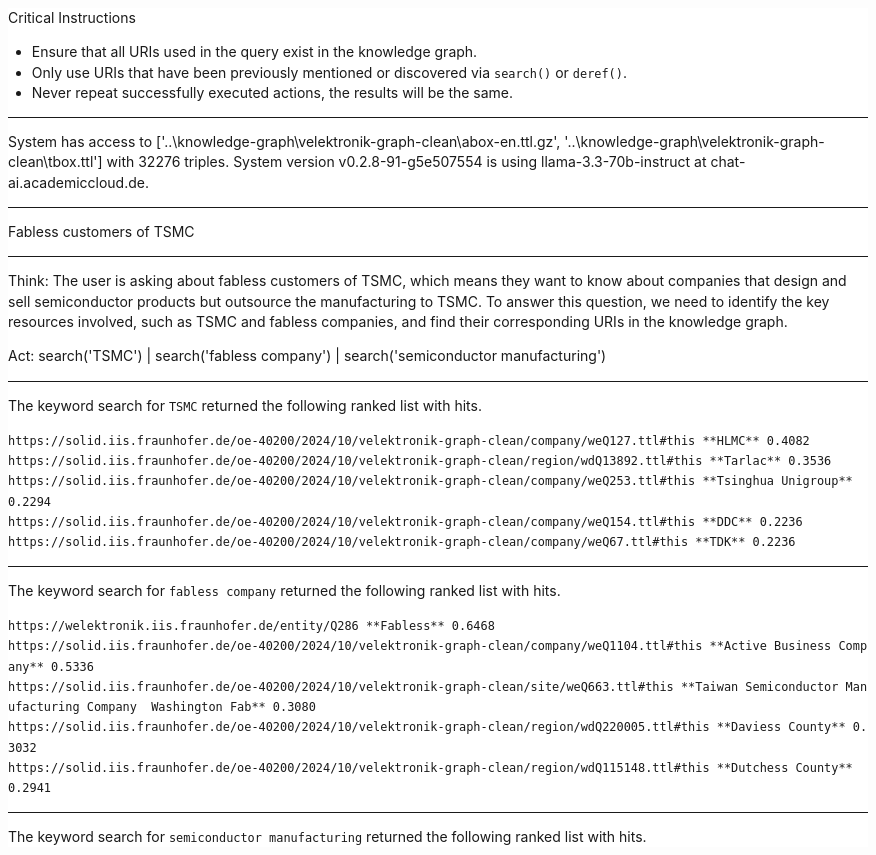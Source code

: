 Critical Instructions

* Ensure that all URIs used in the query exist in the knowledge graph.
* Only use URIs that have been previously mentioned or discovered via `search()` or `deref()`.
* Never repeat successfully executed actions, the results will be the same.

***

System has access to ['..\\knowledge-graph\\velektronik-graph-clean\\abox-en.ttl.gz', '..\\knowledge-graph\\velektronik-graph-clean\\tbox.ttl'] with 32276 triples. System version v0.2.8-91-g5e507554 is using llama-3.3-70b-instruct at chat-ai.academiccloud.de.

***

Fabless customers of TSMC

***

Think: The user is asking about fabless customers of TSMC, which means they want to know about companies that design and sell semiconductor products but outsource the manufacturing to TSMC. To answer this question, we need to identify the key resources involved, such as TSMC and fabless companies, and find their corresponding URIs in the knowledge graph.

Act: search('TSMC') | search('fabless company') | search('semiconductor manufacturing')

***

The keyword search for `TSMC` returned the following ranked list with hits.

    https://solid.iis.fraunhofer.de/oe-40200/2024/10/velektronik-graph-clean/company/weQ127.ttl#this **HLMC** 0.4082
    https://solid.iis.fraunhofer.de/oe-40200/2024/10/velektronik-graph-clean/region/wdQ13892.ttl#this **Tarlac** 0.3536
    https://solid.iis.fraunhofer.de/oe-40200/2024/10/velektronik-graph-clean/company/weQ253.ttl#this **Tsinghua Unigroup** 0.2294
    https://solid.iis.fraunhofer.de/oe-40200/2024/10/velektronik-graph-clean/company/weQ154.ttl#this **DDC** 0.2236
    https://solid.iis.fraunhofer.de/oe-40200/2024/10/velektronik-graph-clean/company/weQ67.ttl#this **TDK** 0.2236

***

The keyword search for `fabless company` returned the following ranked list with hits.

    https://welektronik.iis.fraunhofer.de/entity/Q286 **Fabless** 0.6468
    https://solid.iis.fraunhofer.de/oe-40200/2024/10/velektronik-graph-clean/company/weQ1104.ttl#this **Active Business Company** 0.5336
    https://solid.iis.fraunhofer.de/oe-40200/2024/10/velektronik-graph-clean/site/weQ663.ttl#this **Taiwan Semiconductor Manufacturing Company  Washington Fab** 0.3080
    https://solid.iis.fraunhofer.de/oe-40200/2024/10/velektronik-graph-clean/region/wdQ220005.ttl#this **Daviess County** 0.3032
    https://solid.iis.fraunhofer.de/oe-40200/2024/10/velektronik-graph-clean/region/wdQ115148.ttl#this **Dutchess County** 0.2941

***

The keyword search for `semiconductor manufacturing` returned the following ranked list with hits.
